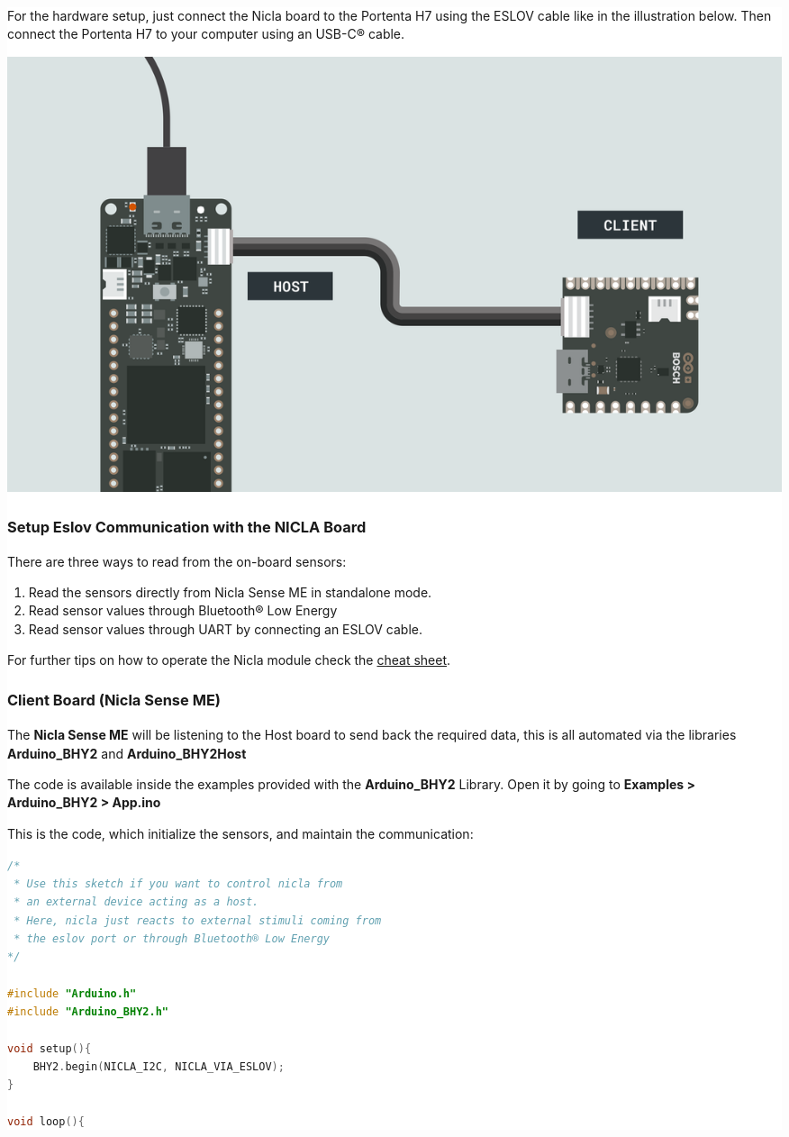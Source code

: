 For the hardware setup, just connect the Nicla board to the Portenta H7 using the ESLOV cable like in the illustration below. Then connect the Portenta H7 to your computer using an USB-C® cable.

![Nicla connection](assets/eslov-connection.svg)

### Setup Eslov Communication with the NICLA Board

There are three ways to read from the on-board sensors:

1. Read the sensors directly from Nicla Sense ME in standalone mode.
2. Read sensor values through Bluetooth® Low Energy
3. Read sensor values through UART by connecting an ESLOV cable.

For further tips on how to operate the Nicla module check the [cheat sheet](https://docs.arduino.cc/tutorials/nicla-sense-me/cheat-sheet#sensor-data-over-eslov).

### Client Board (Nicla Sense ME)

The **Nicla Sense ME** will be listening to the Host board to send back the required data, this is all automated via the libraries **Arduino_BHY2** and **Arduino_BHY2Host**

The code is available inside the examples provided with the **Arduino_BHY2** Library. Open it by going to **Examples > Arduino_BHY2 > App.ino**

This is the code, which initialize the sensors, and maintain the communication:

```cpp
/* 
 * Use this sketch if you want to control nicla from 
 * an external device acting as a host.
 * Here, nicla just reacts to external stimuli coming from
 * the eslov port or through Bluetooth® Low Energy 
*/

#include "Arduino.h"
#include "Arduino_BHY2.h"

void setup(){
    BHY2.begin(NICLA_I2C, NICLA_VIA_ESLOV);
}

void loop(){
```